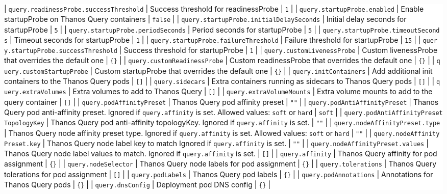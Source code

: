 | `query.readinessProbe.successThreshold`                   | Success threshold for readinessProbe                                                                                                    | `1`                      |
| `query.startupProbe.enabled`                              | Enable startupProbe on Thanos Query containers                                                                                          | `false`                  |
| `query.startupProbe.initialDelaySeconds`                  | Initial delay seconds for startupProbe                                                                                                  | `5`                      |
| `query.startupProbe.periodSeconds`                        | Period seconds for startupProbe                                                                                                         | `5`                      |
| `query.startupProbe.timeoutSeconds`                       | Timeout seconds for startupProbe                                                                                                        | `1`                      |
| `query.startupProbe.failureThreshold`                     | Failure threshold for startupProbe                                                                                                      | `15`                     |
| `query.startupProbe.successThreshold`                     | Success threshold for startupProbe                                                                                                      | `1`                      |
| `query.customLivenessProbe`                               | Custom livenessProbe that overrides the default one                                                                                     | `{}`                     |
| `query.customReadinessProbe`                              | Custom readinessProbe that overrides the default one                                                                                    | `{}`                     |
| `query.customStartupProbe`                                | Custom startupProbe that overrides the default one                                                                                      | `{}`                     |
| `query.initContainers`                                    | Add additional init containers to the Thanos Query pods                                                                                 | `[]`                     |
| `query.sidecars`                                          | Extra containers running as sidecars to Thanos Query pods                                                                               | `[]`                     |
| `query.extraVolumes`                                      | Extra volumes to add to Thanos Query                                                                                                    | `[]`                     |
| `query.extraVolumeMounts`                                 | Extra volume mounts to add to the query container                                                                                       | `[]`                     |
| `query.podAffinityPreset`                                 | Thanos Query pod affinity preset                                                                                                        | `""`                     |
| `query.podAntiAffinityPreset`                             | Thanos Query pod anti-affinity preset. Ignored if `query.affinity` is set. Allowed values: `soft` or `hard`                             | `soft`                   |
| `query.podAntiAffinityPresetTopologyKey`                  | Thanos Query pod anti-affinity topologyKey. Ignored if `query.affinity` is set.                                                         | `""`                     |
| `query.nodeAffinityPreset.type`                           | Thanos Query node affinity preset type. Ignored if `query.affinity` is set. Allowed values: `soft` or `hard`                            | `""`                     |
| `query.nodeAffinityPreset.key`                            | Thanos Query node label key to match Ignored if `query.affinity` is set.                                                                | `""`                     |
| `query.nodeAffinityPreset.values`                         | Thanos Query node label values to match. Ignored if `query.affinity` is set.                                                            | `[]`                     |
| `query.affinity`                                          | Thanos Query affinity for pod assignment                                                                                                | `{}`                     |
| `query.nodeSelector`                                      | Thanos Query node labels for pod assignment                                                                                             | `{}`                     |
| `query.tolerations`                                       | Thanos Query tolerations for pod assignment                                                                                             | `[]`                     |
| `query.podLabels`                                         | Thanos Query pod labels                                                                                                                 | `{}`                     |
| `query.podAnnotations`                                    | Annotations for Thanos Query pods                                                                                                       | `{}`                     |
| `query.dnsConfig`                                         | Deployment pod DNS config                                                                                                               | `{}`                     |